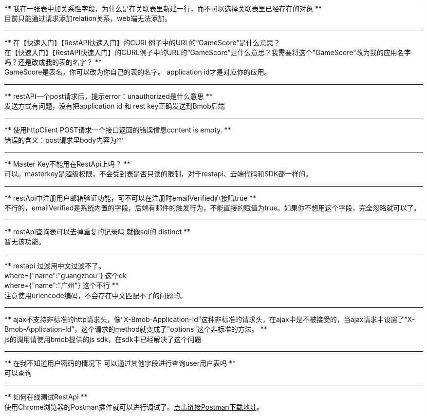 
** 我在一张表中加关系性字段，为什么是在关联表里新建一行，而不可以选择关联表里已经存在的对象 **  
目前只能通过请求添加relation关系，web端无法添加。

---

** 在【快速入门】【RestAPI快速入门】的CURL例子中的URL的“GameScore”是什么意思？  
在【快速入门】【RestAPI快速入门】的CURL例子中的URL的“GameScore”是什么意思？我需要将这个"GameScore"改为我的应用名字吗？还是改成我的表的名字？ **  
GameScore是表名，你可以改为你自己的表的名字。
application id才是对应你的应用。

---

** restAPI一个post请求后，提示error：unauthorized是什么意思 **  
发送方式有问题，没有把application id 和 rest key正确发送到Bmob后端

---

** 使用httpClient POST请求一个接口返回的错误信息content is empty. **  
错误的含义：post请求里body内容为空

---

** Master Key不能用在RestApi上吗？ **  
可以。masterkey是超级权限，不会受到表是否只读的限制，对于restapi、云端代码和SDK都一样的。

---

** restApi中注册用户邮箱验证功能，可不可以在注册时emailVerified直接赋true **  
不行的，emailVerified是系统内置的字段，后端有邮件的触发行为，不能直接的赋值为true。如果你不想用这个字段，完全忽略就可以了。

---

** restApi查询表可以去掉重复的记录吗 就像sql的 distinct **  
暂无该功能。

---

** restapi 过滤用中文过滤不了。  
where={"name":"guangzhou"} 这个ok  
where={"name":"广州"} 这个不行 **  
注意使用urlencode编码，不会存在中文匹配不了的问题的。

---

** ajax不支持非标准的http请求头，像“X-Bmob-Application-Id”这种非标准的请求头，在ajax中是不被接受的，当ajax请求中设置了“X-Bmob-Application-Id”，这个请求的method就变成了"options"这个非标准的方法。 **  
js的调用请使用bmob提供的js sdk，在sdk中已经解决了这个问题

---

** 在我不知道用户密码的情况下 可以通过其他字段进行查询user用户表吗 **  
可以查询

---

**  如何在线测试RestApi **  
使用Chrome浏览器的Postman插件就可以进行调试了。[点击链接Postman下载地址](https://chrome.google.com/webstore/detail/postman-rest-client/fdmmgilgnpjigdojojpjoooidkmcomcm?utm_source=chrome-ntp-icon)。  
